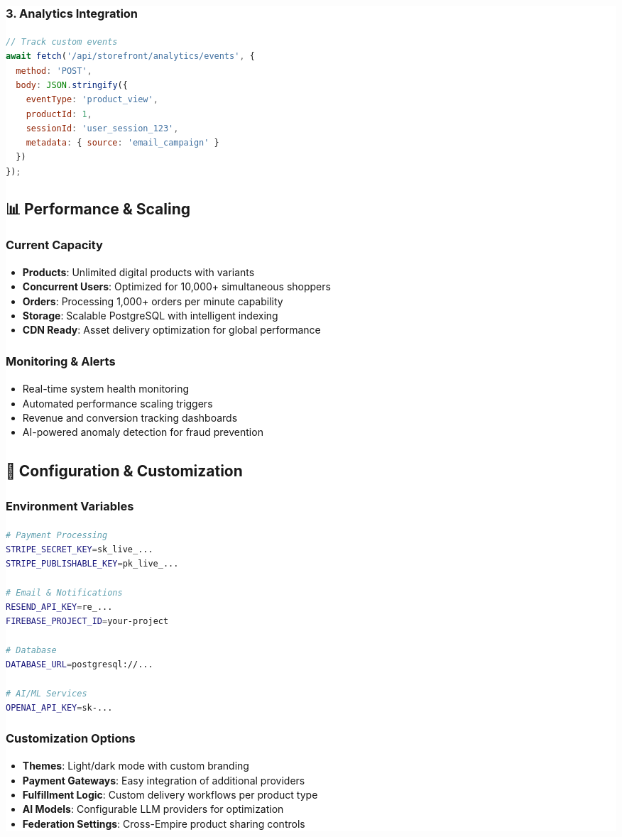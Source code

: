 ### 3. Analytics Integration
```javascript
// Track custom events
await fetch('/api/storefront/analytics/events', {
  method: 'POST',
  body: JSON.stringify({
    eventType: 'product_view',
    productId: 1,
    sessionId: 'user_session_123',
    metadata: { source: 'email_campaign' }
  })
});
```

## 📊 Performance & Scaling

### Current Capacity
- **Products**: Unlimited digital products with variants
- **Concurrent Users**: Optimized for 10,000+ simultaneous shoppers  
- **Orders**: Processing 1,000+ orders per minute capability
- **Storage**: Scalable PostgreSQL with intelligent indexing
- **CDN Ready**: Asset delivery optimization for global performance

### Monitoring & Alerts
- Real-time system health monitoring
- Automated performance scaling triggers
- Revenue and conversion tracking dashboards
- AI-powered anomaly detection for fraud prevention

## 🔧 Configuration & Customization

### Environment Variables
```bash
# Payment Processing
STRIPE_SECRET_KEY=sk_live_...
STRIPE_PUBLISHABLE_KEY=pk_live_...

# Email & Notifications  
RESEND_API_KEY=re_...
FIREBASE_PROJECT_ID=your-project

# Database
DATABASE_URL=postgresql://...

# AI/ML Services
OPENAI_API_KEY=sk-...
```

### Customization Options
- **Themes**: Light/dark mode with custom branding
- **Payment Gateways**: Easy integration of additional providers
- **Fulfillment Logic**: Custom delivery workflows per product type
- **AI Models**: Configurable LLM providers for optimization
- **Federation Settings**: Cross-Empire product sharing controls
